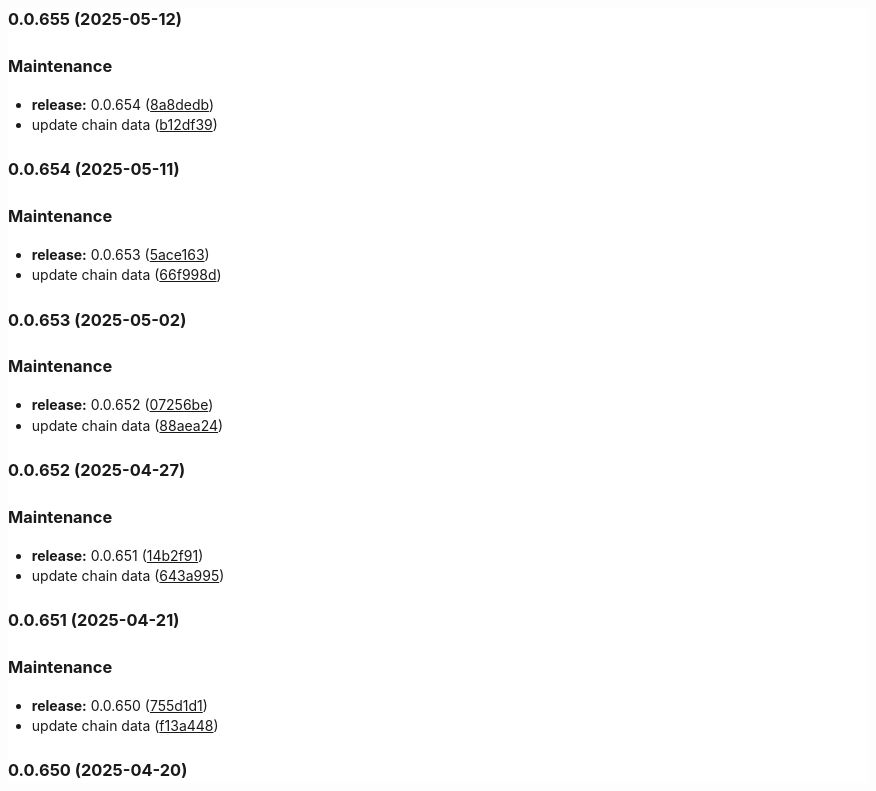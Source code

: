 ### 0.0.655 (2025-05-12)


### Maintenance

* **release:** 0.0.654 ([8a8dedb](https://github.com/poowf/eth-chainlist/commit/8a8dedbe92b70d073c68985b6368213f0a11392e))
* update chain data ([b12df39](https://github.com/poowf/eth-chainlist/commit/b12df392bca46e0d7e9d5b375999b3ddf877878d))

### 0.0.654 (2025-05-11)


### Maintenance

* **release:** 0.0.653 ([5ace163](https://github.com/poowf/eth-chainlist/commit/5ace163f50215405a9e391ee9fcdf1898e1c6d82))
* update chain data ([66f998d](https://github.com/poowf/eth-chainlist/commit/66f998d629d9fca00d5f9fc2794bd9bd661bf3c0))

### 0.0.653 (2025-05-02)


### Maintenance

* **release:** 0.0.652 ([07256be](https://github.com/poowf/eth-chainlist/commit/07256be8aa21244fb0c05d57353c20a721570e4a))
* update chain data ([88aea24](https://github.com/poowf/eth-chainlist/commit/88aea247854429e9fbfa1258604f3e7b5079aea8))

### 0.0.652 (2025-04-27)


### Maintenance

* **release:** 0.0.651 ([14b2f91](https://github.com/poowf/eth-chainlist/commit/14b2f91c950ffa5a58a7d704090a14fab8246ee7))
* update chain data ([643a995](https://github.com/poowf/eth-chainlist/commit/643a995b8f77f326087346ee0028f1c19d741f0a))

### 0.0.651 (2025-04-21)


### Maintenance

* **release:** 0.0.650 ([755d1d1](https://github.com/poowf/eth-chainlist/commit/755d1d15366c78db6ffda4d164a5400b967bec3e))
* update chain data ([f13a448](https://github.com/poowf/eth-chainlist/commit/f13a44868302cab87fc103b8c6117fa74961ac06))

### 0.0.650 (2025-04-20)

